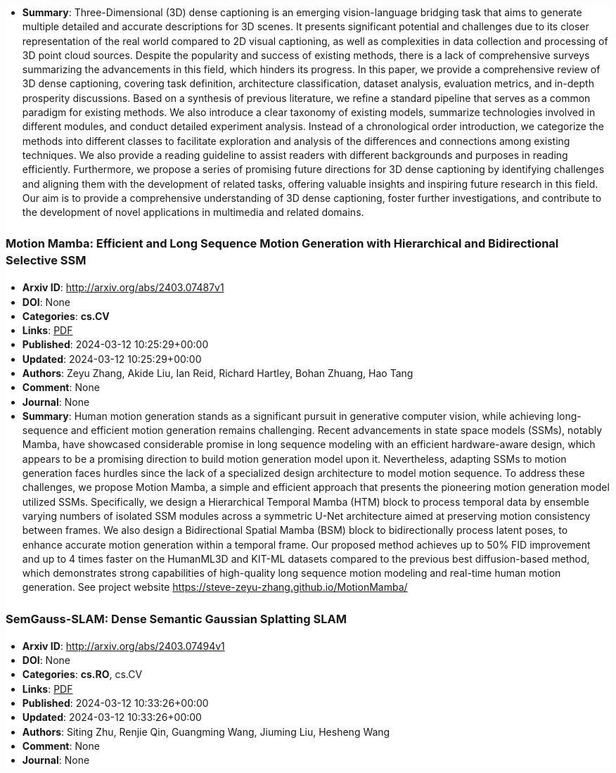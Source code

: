 - **Summary**: Three-Dimensional (3D) dense captioning is an emerging vision-language bridging task that aims to generate multiple detailed and accurate descriptions for 3D scenes. It presents significant potential and challenges due to its closer representation of the real world compared to 2D visual captioning, as well as complexities in data collection and processing of 3D point cloud sources. Despite the popularity and success of existing methods, there is a lack of comprehensive surveys summarizing the advancements in this field, which hinders its progress. In this paper, we provide a comprehensive review of 3D dense captioning, covering task definition, architecture classification, dataset analysis, evaluation metrics, and in-depth prosperity discussions. Based on a synthesis of previous literature, we refine a standard pipeline that serves as a common paradigm for existing methods. We also introduce a clear taxonomy of existing models, summarize technologies involved in different modules, and conduct detailed experiment analysis. Instead of a chronological order introduction, we categorize the methods into different classes to facilitate exploration and analysis of the differences and connections among existing techniques. We also provide a reading guideline to assist readers with different backgrounds and purposes in reading efficiently. Furthermore, we propose a series of promising future directions for 3D dense captioning by identifying challenges and aligning them with the development of related tasks, offering valuable insights and inspiring future research in this field. Our aim is to provide a comprehensive understanding of 3D dense captioning, foster further investigations, and contribute to the development of novel applications in multimedia and related domains.



### Motion Mamba: Efficient and Long Sequence Motion Generation with Hierarchical and Bidirectional Selective SSM
- **Arxiv ID**: http://arxiv.org/abs/2403.07487v1
- **DOI**: None
- **Categories**: **cs.CV**
- **Links**: [PDF](http://arxiv.org/pdf/2403.07487v1)
- **Published**: 2024-03-12 10:25:29+00:00
- **Updated**: 2024-03-12 10:25:29+00:00
- **Authors**: Zeyu Zhang, Akide Liu, Ian Reid, Richard Hartley, Bohan Zhuang, Hao Tang
- **Comment**: None
- **Journal**: None
- **Summary**: Human motion generation stands as a significant pursuit in generative computer vision, while achieving long-sequence and efficient motion generation remains challenging. Recent advancements in state space models (SSMs), notably Mamba, have showcased considerable promise in long sequence modeling with an efficient hardware-aware design, which appears to be a promising direction to build motion generation model upon it. Nevertheless, adapting SSMs to motion generation faces hurdles since the lack of a specialized design architecture to model motion sequence. To address these challenges, we propose Motion Mamba, a simple and efficient approach that presents the pioneering motion generation model utilized SSMs. Specifically, we design a Hierarchical Temporal Mamba (HTM) block to process temporal data by ensemble varying numbers of isolated SSM modules across a symmetric U-Net architecture aimed at preserving motion consistency between frames. We also design a Bidirectional Spatial Mamba (BSM) block to bidirectionally process latent poses, to enhance accurate motion generation within a temporal frame. Our proposed method achieves up to 50% FID improvement and up to 4 times faster on the HumanML3D and KIT-ML datasets compared to the previous best diffusion-based method, which demonstrates strong capabilities of high-quality long sequence motion modeling and real-time human motion generation. See project website https://steve-zeyu-zhang.github.io/MotionMamba/



### SemGauss-SLAM: Dense Semantic Gaussian Splatting SLAM
- **Arxiv ID**: http://arxiv.org/abs/2403.07494v1
- **DOI**: None
- **Categories**: **cs.RO**, cs.CV
- **Links**: [PDF](http://arxiv.org/pdf/2403.07494v1)
- **Published**: 2024-03-12 10:33:26+00:00
- **Updated**: 2024-03-12 10:33:26+00:00
- **Authors**: Siting Zhu, Renjie Qin, Guangming Wang, Jiuming Liu, Hesheng Wang
- **Comment**: None
- **Journal**: None